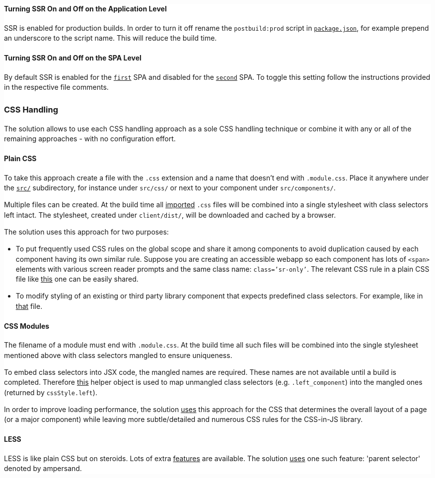 #### Turning SSR On and Off on the Application Level
SSR is enabled for production builds. In order to turn it off rename the `postbuild:prod` script in [`package.json`](https://github.com/winwiz1/crisp-react/blob/master/client/package.json), for example prepend an underscore to the script name. This will reduce the build time.
#### Turning SSR On and Off on the SPA Level
By default SSR is enabled for the [`first`](https://github.com/winwiz1/crisp-react/blob/master/client/src/entrypoints/first.tsx) SPA and disabled for the [`second`](https://github.com/winwiz1/crisp-react/blob/master/client/src/entrypoints/second.tsx) SPA. To toggle this setting follow the instructions provided in the respective file comments.


### CSS Handling
The solution allows to use each CSS handling approach as a sole CSS handling technique or combine it with any or all of the remaining approaches - with no configuration effort.
#### Plain CSS
To take this approach create a file with the `.css` extension and a name that doesn’t end with `.module.css`. Place it anywhere under the [`src/`](https://github.com/winwiz1/crisp-react/blob/master/client/src) subdirectory, for instance under `src/css/` or next to your component under `src/components/`.

Multiple files can be created. At the build time all [imported](https://github.com/winwiz1/crisp-react/blob/master/client/src/entrypoints/first.tsx#L26) `.css` files will be combined into a single stylesheet with class selectors left intact. The stylesheet, created under `client/dist/`, will be downloaded and cached by a browser.

The solution uses this approach for two purposes:
- To put frequently used CSS rules on the global scope and share it among components to avoid duplication caused by each component having its own similar rule.
    Suppose you are creating an accessible webapp so each component has lots of `<span>` elements with various screen reader prompts and the same class name: `class=’sr-only’`. The relevant CSS rule in a plain CSS file like [this](https://github.com/winwiz1/crisp-react/blob/master/client/src/css/app.css) one can be easily shared.

- To modify styling of an existing or third party library component that expects predefined class selectors. For example, like in [that](https://github.com/winwiz1/crisp-react/blob/master/client/src/css/react-day-picker.css) file.
#### CSS Modules
The filename of a module must end with `.module.css`. At the build time all such files will be combined into the single stylesheet mentioned above with class selectors mangled to ensure uniqueness.

To embed class selectors into JSX code, the mangled names are required. These names are not available until a build is completed. Therefore [this](https://github.com/winwiz1/crisp-react/blob/master/client/src/components/BaseComponent.tsx#L16-L20) helper object is used to map unmangled class selectors (e.g. `.left_component`) into the mangled ones (returned by `cssStyle.left`).

In order to improve loading performance, the solution [uses](https://github.com/winwiz1/crisp-react/blob/master/client/src/css/base-component.module.css) this approach for the CSS that determines the overall layout of a page (or a major component) while leaving more subtle/detailed and numerous CSS rules for the CSS-in-JS library.
#### LESS
LESS is like plain CSS but on steroids. Lots of extra [features](https://lesscss.org/features/) are available. The solution [uses](https://github.com/winwiz1/crisp-react/blob/master/client/src/css/app.less) one such feature: 'parent selector' denoted by ampersand.
